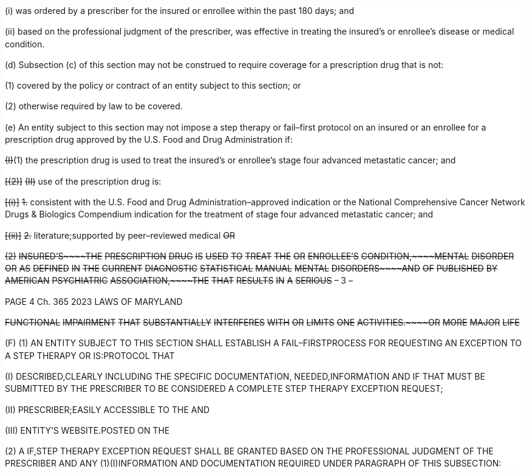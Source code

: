 (i) was ordered by a prescriber for the insured or enrollee within the
past 180 days; and

(ii) based on the professional judgment of the prescriber, was
effective in treating the insured’s or enrollee’s disease or medical condition.

(d) Subsection (c) of this section may not be construed to require coverage for a
prescription drug that is not:

(1) covered by the policy or contract of an entity subject to this section; or

(2) otherwise required by law to be covered.

(e) An entity subject to this section may not impose a step therapy or fail–first
protocol on an insured or an enrollee for a prescription drug approved by the U.S. Food and
Drug Administration if:

~~(I)~~(1) the prescription drug is used to treat the insured’s or enrollee’s
stage four advanced metastatic cancer; and

~~[(2)]~~ ~~(II)~~ use of the prescription drug is:

~~[(i)]~~ ~~1.~~ consistent with the U.S. Food and Drug
Administration–approved indication or the National Comprehensive Cancer Network
Drugs & Biologics Compendium indication for the treatment of stage four advanced
metastatic cancer; and

~~[(ii)]~~ ~~2.~~ literature;supported by peer–reviewed medical ~~OR~~

~~(2)~~ ~~INSURED’S~~~~THE~~ ~~PRESCRIPTION~~ ~~DRUG~~ ~~IS~~ ~~USED~~ ~~TO~~ ~~TREAT~~ ~~THE~~ ~~OR~~
~~ENROLLEE’S~~ ~~CONDITION,~~~~MENTAL~~ ~~DISORDER~~ ~~OR~~ ~~AS~~ ~~DEFINED~~ ~~IN~~ ~~THE~~ ~~CURRENT~~
~~DIAGNOSTIC~~ ~~STATISTICAL~~ ~~MANUAL~~ ~~MENTAL~~ ~~DISORDERS~~~~AND~~ ~~OF~~ ~~PUBLISHED~~ ~~BY~~
~~AMERICAN~~ ~~PSYCHIATRIC~~ ~~ASSOCIATION,~~~~THE~~ ~~THAT~~ ~~RESULTS~~ ~~IN~~ ~~A~~ ~~SERIOUS~~
– 3 –

PAGE 4
Ch. 365 2023 LAWS OF MARYLAND

~~FUNCTIONAL~~ ~~IMPAIRMENT~~ ~~THAT~~ ~~SUBSTANTIALLY~~ ~~INTERFERES~~ ~~WITH~~ ~~OR~~ ~~LIMITS~~ ~~ONE~~
~~ACTIVITIES.~~~~OR~~ ~~MORE~~ ~~MAJOR~~ ~~LIFE~~

(F) (1) AN ENTITY SUBJECT TO THIS SECTION SHALL ESTABLISH A
FAIL–FIRSTPROCESS FOR REQUESTING AN EXCEPTION TO A STEP THERAPY OR
IS:PROTOCOL THAT

(I) DESCRIBED,CLEARLY INCLUDING THE SPECIFIC
DOCUMENTATION, NEEDED,INFORMATION AND IF THAT MUST BE SUBMITTED BY
THE PRESCRIBER TO BE CONSIDERED A COMPLETE STEP THERAPY EXCEPTION
REQUEST;

(II) PRESCRIBER;EASILY ACCESSIBLE TO THE AND

(III) ENTITY’S WEBSITE.POSTED ON THE

(2) A IF,STEP THERAPY EXCEPTION REQUEST SHALL BE GRANTED
BASED ON THE PROFESSIONAL JUDGMENT OF THE PRESCRIBER AND ANY
(1)(I)INFORMATION AND DOCUMENTATION REQUIRED UNDER PARAGRAPH OF THIS
SUBSECTION:
